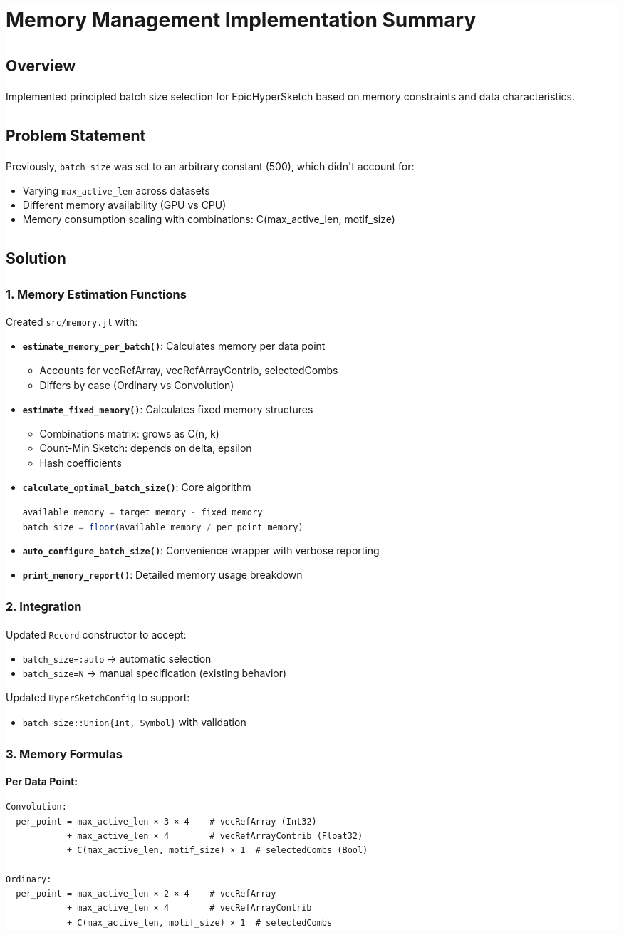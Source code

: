 # Memory Management Implementation Summary

## Overview
Implemented principled batch size selection for EpicHyperSketch based on memory constraints and data characteristics.

## Problem Statement
Previously, `batch_size` was set to an arbitrary constant (500), which didn't account for:
- Varying `max_active_len` across datasets
- Different memory availability (GPU vs CPU)
- Memory consumption scaling with combinations: C(max_active_len, motif_size)

## Solution

### 1. Memory Estimation Functions
Created `src/memory.jl` with:

- **`estimate_memory_per_batch()`**: Calculates memory per data point
  - Accounts for vecRefArray, vecRefArrayContrib, selectedCombs
  - Differs by case (Ordinary vs Convolution)

- **`estimate_fixed_memory()`**: Calculates fixed memory structures
  - Combinations matrix: grows as C(n, k)
  - Count-Min Sketch: depends on delta, epsilon
  - Hash coefficients

- **`calculate_optimal_batch_size()`**: Core algorithm
  ```julia
  available_memory = target_memory - fixed_memory
  batch_size = floor(available_memory / per_point_memory)
  ```

- **`auto_configure_batch_size()`**: Convenience wrapper with verbose reporting

- **`print_memory_report()`**: Detailed memory usage breakdown

### 2. Integration

Updated `Record` constructor to accept:
- `batch_size=:auto` → automatic selection
- `batch_size=N` → manual specification (existing behavior)

Updated `HyperSketchConfig` to support:
- `batch_size::Union{Int, Symbol}` with validation

### 3. Memory Formulas

**Per Data Point:**
```
Convolution:
  per_point = max_active_len × 3 × 4    # vecRefArray (Int32)
            + max_active_len × 4        # vecRefArrayContrib (Float32)
            + C(max_active_len, motif_size) × 1  # selectedCombs (Bool)

Ordinary:
  per_point = max_active_len × 2 × 4    # vecRefArray
            + max_active_len × 4        # vecRefArrayContrib  
            + C(max_active_len, motif_size) × 1  # selectedCombs
```
